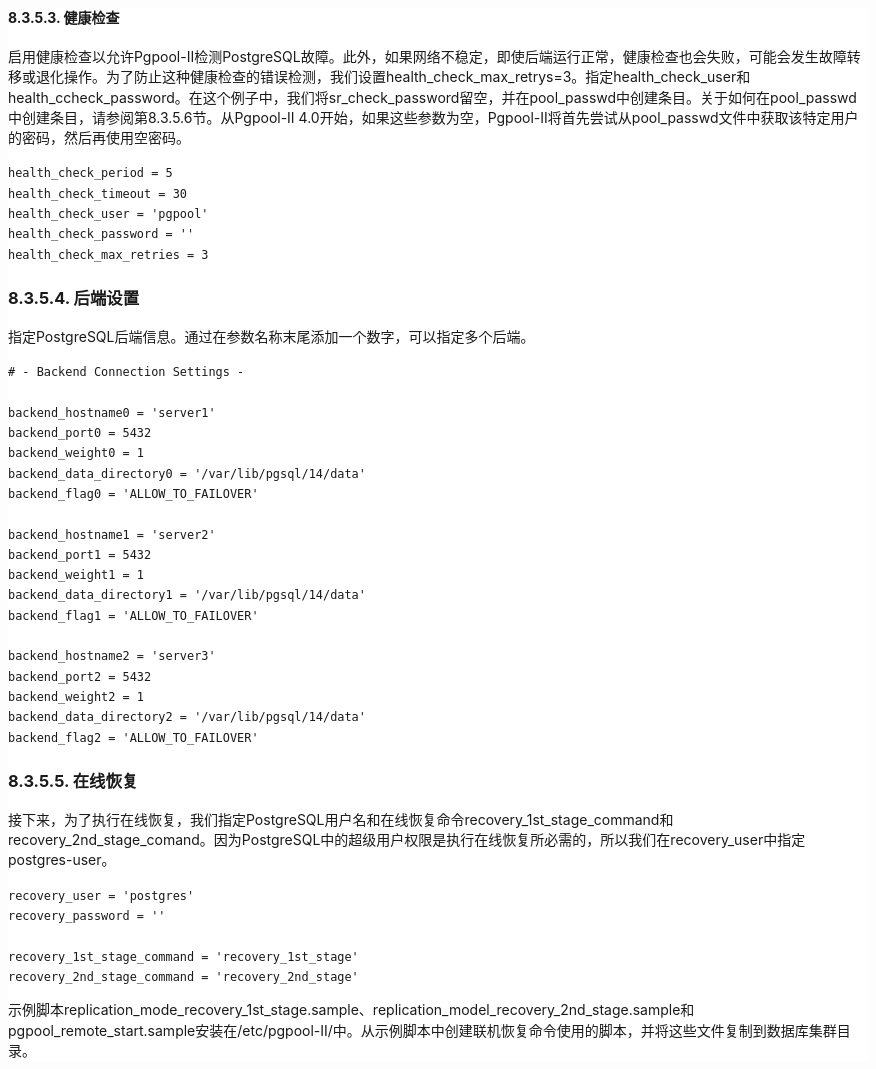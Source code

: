 #### 8.3.5.3. 健康检查

启用健康检查以允许Pgpool-II检测PostgreSQL故障。此外，如果网络不稳定，即使后端运行正常，健康检查也会失败，可能会发生故障转移或退化操作。为了防止这种健康检查的错误检测，我们设置health_check_max_retrys=3。指定health_check_user和health_ccheck_password。在这个例子中，我们将sr_check_password留空，并在pool_passwd中创建条目。关于如何在pool_passwd中创建条目，请参阅第8.3.5.6节。从Pgpool-II 4.0开始，如果这些参数为空，Pgpool-II将首先尝试从pool_passwd文件中获取该特定用户的密码，然后再使用空密码。

```shell
health_check_period = 5
health_check_timeout = 30
health_check_user = 'pgpool'
health_check_password = ''
health_check_max_retries = 3
```

### 8.3.5.4. 后端设置

指定PostgreSQL后端信息。通过在参数名称末尾添加一个数字，可以指定多个后端。

```shell
# - Backend Connection Settings -

backend_hostname0 = 'server1'
backend_port0 = 5432
backend_weight0 = 1
backend_data_directory0 = '/var/lib/pgsql/14/data'
backend_flag0 = 'ALLOW_TO_FAILOVER'

backend_hostname1 = 'server2'
backend_port1 = 5432
backend_weight1 = 1
backend_data_directory1 = '/var/lib/pgsql/14/data'
backend_flag1 = 'ALLOW_TO_FAILOVER'

backend_hostname2 = 'server3'
backend_port2 = 5432
backend_weight2 = 1
backend_data_directory2 = '/var/lib/pgsql/14/data'
backend_flag2 = 'ALLOW_TO_FAILOVER'
```

### 8.3.5.5. 在线恢复

接下来，为了执行在线恢复，我们指定PostgreSQL用户名和在线恢复命令recovery_1st_stage_command和recovery_2nd_stage_comand。因为PostgreSQL中的超级用户权限是执行在线恢复所必需的，所以我们在recovery_user中指定postgres-user。

```shell
recovery_user = 'postgres'
recovery_password = ''

recovery_1st_stage_command = 'recovery_1st_stage'
recovery_2nd_stage_command = 'recovery_2nd_stage'
```

示例脚本replication_mode_recovery_1st_stage.sample、replication_model_recovery_2nd_stage.sample和pgpool_remote_start.sample安装在/etc/pgpool-II/中。从示例脚本中创建联机恢复命令使用的脚本，并将这些文件复制到数据库集群目录。
